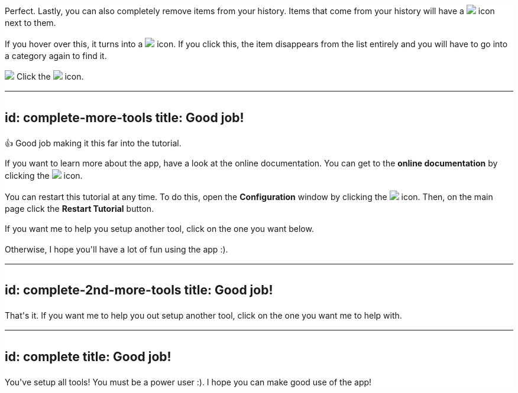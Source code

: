 Perfect. Lastly, you can also completely remove items from your history. Items
that come from your history will have a ![](Star.svg?color=true) icon next to
them.

If you hover over this, it turns into a ![](Dismiss.svg?color=true) icon. If you
click this, the item disappears from the list entirely and you will have to go
into a category again to find it.

![](Cursor+Click.svg?color=true) Click the ![](Dismiss.svg?color=true) icon.

---
id: complete-more-tools
title: Good job!
---

:thumbsup: Good job making it this far into the tutorial.

If you want to learn more about the app, have a look at the online
documentation. You can get to the **online documentation** by clicking the
![](Help.svg?color=true) icon.

You can restart this tutorial at any time. To do this, open the
**Configuration** window by clicking the ![](Settings.svg?color=true) icon.
Then, on the main page click the **Restart Tutorial** button.

If you want me to help you setup another tool, click on the one you want below.

Otherwise, I hope you'll have a lot of fun using the app :).

---
id: complete-2nd-more-tools
title: Good job!
---

That's it. If you want me to help you out setup another tool, click on the one
you want me to help with.

---
id: complete
title: Good job!
---

You've setup all tools! You must be a power user :). I hope you can make good
use of the app!
